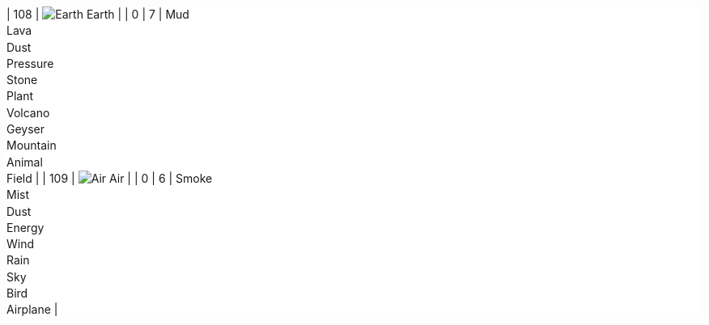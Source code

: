 | 108 | <img src="./public/images/earth.png" alt="Earth" width="24" height="24"> Earth | | 0 | 7 | Mud<br>Lava<br>Dust<br>Pressure<br>Stone<br>Plant<br>Volcano<br>Geyser<br>Mountain<br>Animal<br>Field |
| 109 | <img src="./public/images/air.png" alt="Air" width="24" height="24"> Air | | 0 | 6 | Smoke<br>Mist<br>Dust<br>Energy<br>Wind<br>Rain<br>Sky<br>Bird<br>Airplane |
